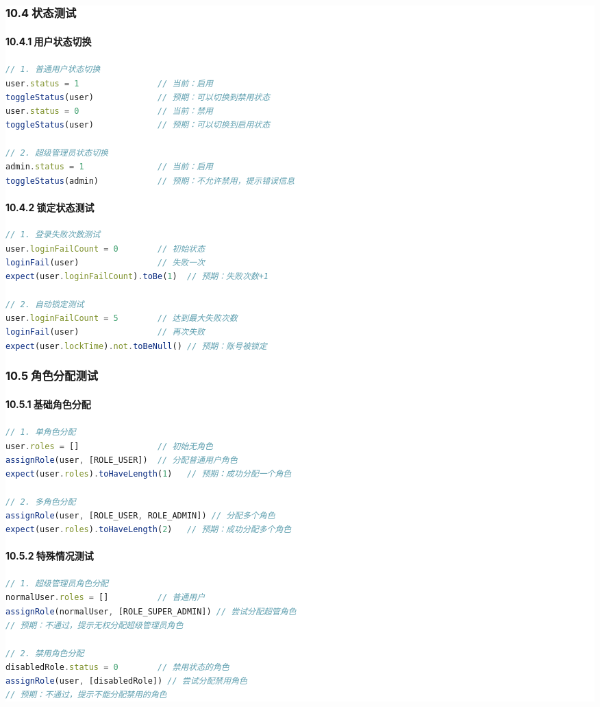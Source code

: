 ### 10.4 状态测试

#### 10.4.1 用户状态切换
```typescript
// 1. 普通用户状态切换
user.status = 1                // 当前：启用
toggleStatus(user)             // 预期：可以切换到禁用状态
user.status = 0                // 当前：禁用
toggleStatus(user)             // 预期：可以切换到启用状态

// 2. 超级管理员状态切换
admin.status = 1               // 当前：启用
toggleStatus(admin)            // 预期：不允许禁用，提示错误信息
```

#### 10.4.2 锁定状态测试
```typescript
// 1. 登录失败次数测试
user.loginFailCount = 0        // 初始状态
loginFail(user)                // 失败一次
expect(user.loginFailCount).toBe(1)  // 预期：失败次数+1

// 2. 自动锁定测试
user.loginFailCount = 5        // 达到最大失败次数
loginFail(user)                // 再次失败
expect(user.lockTime).not.toBeNull() // 预期：账号被锁定
```

### 10.5 角色分配测试

#### 10.5.1 基础角色分配
```typescript
// 1. 单角色分配
user.roles = []                // 初始无角色
assignRole(user, [ROLE_USER])  // 分配普通用户角色
expect(user.roles).toHaveLength(1)   // 预期：成功分配一个角色

// 2. 多角色分配
assignRole(user, [ROLE_USER, ROLE_ADMIN]) // 分配多个角色
expect(user.roles).toHaveLength(2)   // 预期：成功分配多个角色
```

#### 10.5.2 特殊情况测试
```typescript
// 1. 超级管理员角色分配
normalUser.roles = []          // 普通用户
assignRole(normalUser, [ROLE_SUPER_ADMIN]) // 尝试分配超管角色
// 预期：不通过，提示无权分配超级管理员角色

// 2. 禁用角色分配
disabledRole.status = 0        // 禁用状态的角色
assignRole(user, [disabledRole]) // 尝试分配禁用角色
// 预期：不通过，提示不能分配禁用的角色
```
